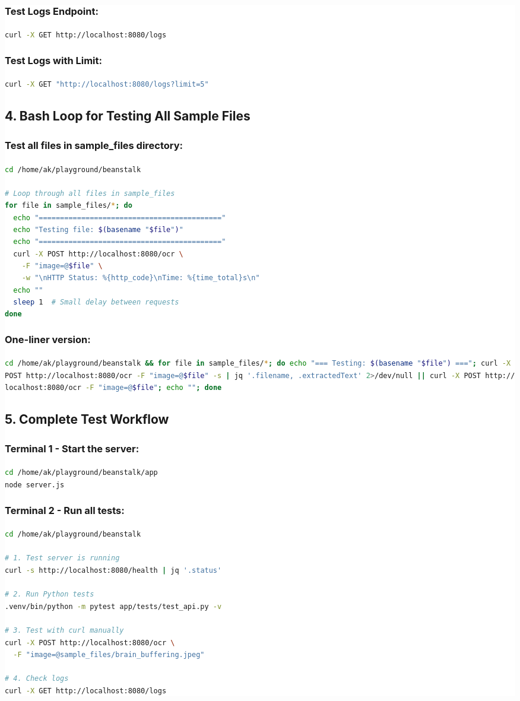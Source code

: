 ### Test Logs Endpoint:
```bash
curl -X GET http://localhost:8080/logs
```

### Test Logs with Limit:
```bash
curl -X GET "http://localhost:8080/logs?limit=5"
```

## 4. Bash Loop for Testing All Sample Files

### Test all files in sample_files directory:
```bash
cd /home/ak/playground/beanstalk

# Loop through all files in sample_files
for file in sample_files/*; do
  echo "===========================================" 
  echo "Testing file: $(basename "$file")"
  echo "==========================================="
  curl -X POST http://localhost:8080/ocr \
    -F "image=@$file" \
    -w "\nHTTP Status: %{http_code}\nTime: %{time_total}s\n"
  echo ""
  sleep 1  # Small delay between requests
done
```

### One-liner version:
```bash
cd /home/ak/playground/beanstalk && for file in sample_files/*; do echo "=== Testing: $(basename "$file") ==="; curl -X POST http://localhost:8080/ocr -F "image=@$file" -s | jq '.filename, .extractedText' 2>/dev/null || curl -X POST http://localhost:8080/ocr -F "image=@$file"; echo ""; done
```

## 5. Complete Test Workflow

### Terminal 1 - Start the server:
```bash
cd /home/ak/playground/beanstalk/app
node server.js
```

### Terminal 2 - Run all tests:
```bash
cd /home/ak/playground/beanstalk

# 1. Test server is running
curl -s http://localhost:8080/health | jq '.status'

# 2. Run Python tests  
.venv/bin/python -m pytest app/tests/test_api.py -v

# 3. Test with curl manually
curl -X POST http://localhost:8080/ocr \
  -F "image=@sample_files/brain_buffering.jpeg"

# 4. Check logs
curl -X GET http://localhost:8080/logs
```
